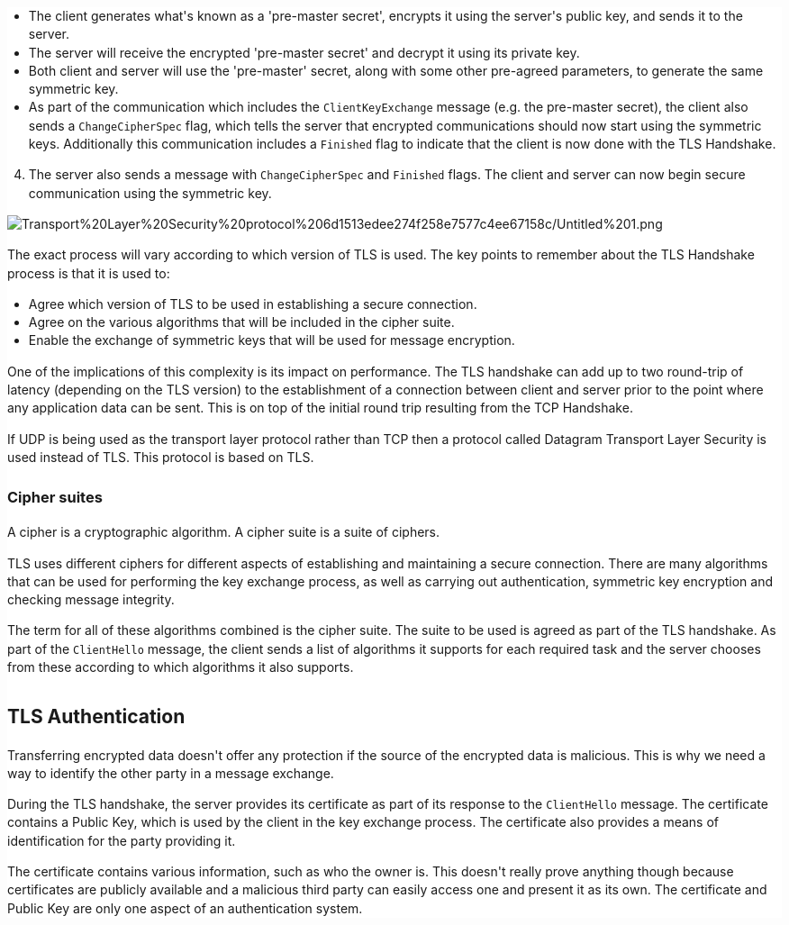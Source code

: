- The client generates what's known as a 'pre-master secret', encrypts it using the server's public key, and sends it to the server.
- The server will receive the encrypted 'pre-master secret' and decrypt it using its private key.
- Both client and server will use the 'pre-master' secret, along with some other pre-agreed parameters, to generate the same symmetric key.
- As part of the communication which includes the `ClientKeyExchange` message (e.g. the pre-master secret), the client also sends a `ChangeCipherSpec` flag, which tells the server that encrypted communications should now start using the symmetric keys. Additionally this communication includes a `Finished` flag to indicate that the client is now done with the TLS Handshake.

4. The server also sends a message with `ChangeCipherSpec` and `Finished` flags. The client and server can now begin secure communication using the symmetric key.

![Transport%20Layer%20Security%20protocol%206d1513edee274f258e7577c4ee67158c/Untitled%201.png](Transport%20Layer%20Security%20protocol%206d1513edee274f258e7577c4ee67158c/Untitled%201.png)

The exact process will vary according to which version of TLS is used. The key points to remember about the TLS Handshake process is that it is used to:

- Agree which version of TLS to be used in establishing a secure connection.
- Agree on the various algorithms that will be included in the cipher suite.
- Enable the exchange of symmetric keys that will be used for message encryption.

One of the implications of this complexity is its impact on performance. The TLS handshake can add up to two round-trip of latency (depending on the TLS version) to the establishment of a connection between client and server prior to the point where any application data can be sent. This is on top of the initial round trip resulting from the TCP Handshake.

If UDP is being used as the transport layer protocol rather than TCP then a protocol called Datagram Transport Layer Security is used instead of TLS. This protocol is based on TLS.

### Cipher suites

A cipher is a cryptographic algorithm. A cipher suite is a suite of ciphers.

TLS uses different ciphers for different aspects of establishing and maintaining a secure connection. There are many algorithms that can be used for performing the key exchange process, as well as carrying out authentication, symmetric key encryption and checking message integrity.

The term for all of these algorithms combined is the cipher suite. The suite to be used is agreed as part of the TLS handshake. As part of the `ClientHello` message, the client sends a list of algorithms it supports for each required task and the server chooses from these according to which algorithms it also supports.

## TLS Authentication

Transferring encrypted data doesn't offer any protection if the source of the encrypted data is malicious. This is why we need a way to identify the other party in a message exchange.

During the TLS handshake, the server provides its certificate as part of its response to the `ClientHello` message. The certificate contains a Public Key, which is used by the client in the key exchange process. The certificate also provides a means of identification for the party providing it.

The certificate contains various information, such as who the owner is. This doesn't really prove anything though because certificates are publicly available and a malicious third party can easily access one and present it as its own. The certificate and Public Key are only one aspect of an authentication system. 
